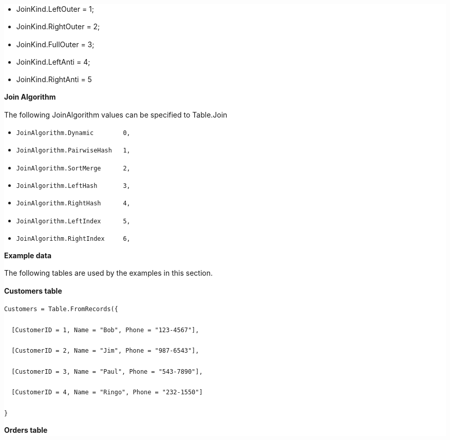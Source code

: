 -   JoinKind.LeftOuter = 1;  
  
-   JoinKind.RightOuter = 2;  
  
-   JoinKind.FullOuter = 3;  
  
-   JoinKind.LeftAnti = 4;  
  
-   JoinKind.RightAnti = 5  
  
**Join Algorithm**  
  
The following JoinAlgorithm values can be specified to Table.Join  
  
-   ```  
    JoinAlgorithm.Dynamic        0,  
    ```  
  
-   ```  
    JoinAlgorithm.PairwiseHash   1,  
    ```  
  
-   ```  
    JoinAlgorithm.SortMerge      2,  
    ```  
  
-   ```  
    JoinAlgorithm.LeftHash       3,  
    ```  
  
-   ```  
    JoinAlgorithm.RightHash      4,  
    ```  
  
-   ```  
    JoinAlgorithm.LeftIndex      5,  
    ```  
  
-   ```  
    JoinAlgorithm.RightIndex     6,  
    ```  
  
**Example data**  
  
The following tables are used by the examples in this section.  
  
**Customers table**  
  
```  
Customers = Table.FromRecords({  
  
  [CustomerID = 1, Name = "Bob", Phone = "123-4567"],  
  
  [CustomerID = 2, Name = "Jim", Phone = "987-6543"],  
  
  [CustomerID = 3, Name = "Paul", Phone = "543-7890"],  
  
  [CustomerID = 4, Name = "Ringo", Phone = "232-1550"]  
  
}  
```  
**Orders table**  
  